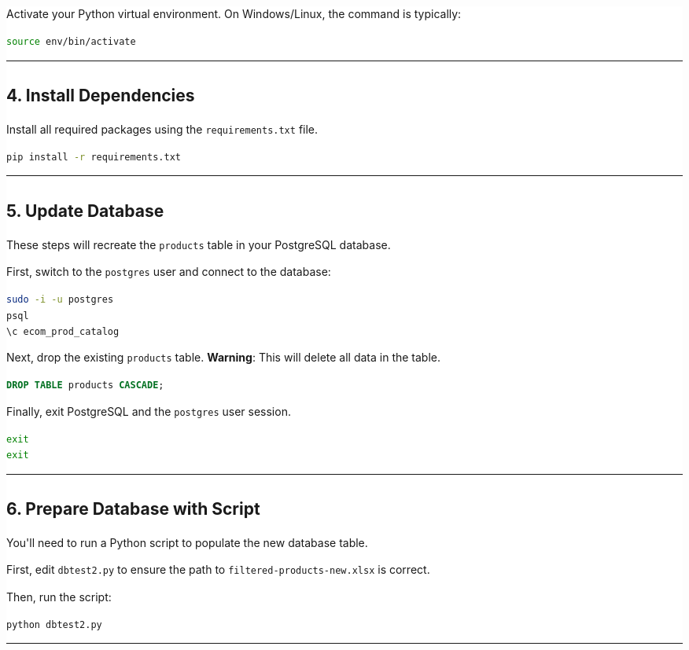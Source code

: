 Activate your Python virtual environment. On Windows/Linux, the command is typically:

```bash
source env/bin/activate
```

---

## 4. Install Dependencies

Install all required packages using the `requirements.txt` file.

```bash
pip install -r requirements.txt
```

---

## 5. Update Database

These steps will recreate the `products` table in your PostgreSQL database.

First, switch to the `postgres` user and connect to the database:

```bash
sudo -i -u postgres
psql
\c ecom_prod_catalog
```

Next, drop the existing `products` table. **Warning**: This will delete all data in the table.

```sql
DROP TABLE products CASCADE;
```

Finally, exit PostgreSQL and the `postgres` user session.

```bash
exit
exit
```

---

## 6. Prepare Database with Script

You'll need to run a Python script to populate the new database table.

First, edit `dbtest2.py` to ensure the path to `filtered-products-new.xlsx` is correct.

Then, run the script:

```bash
python dbtest2.py
```

---
